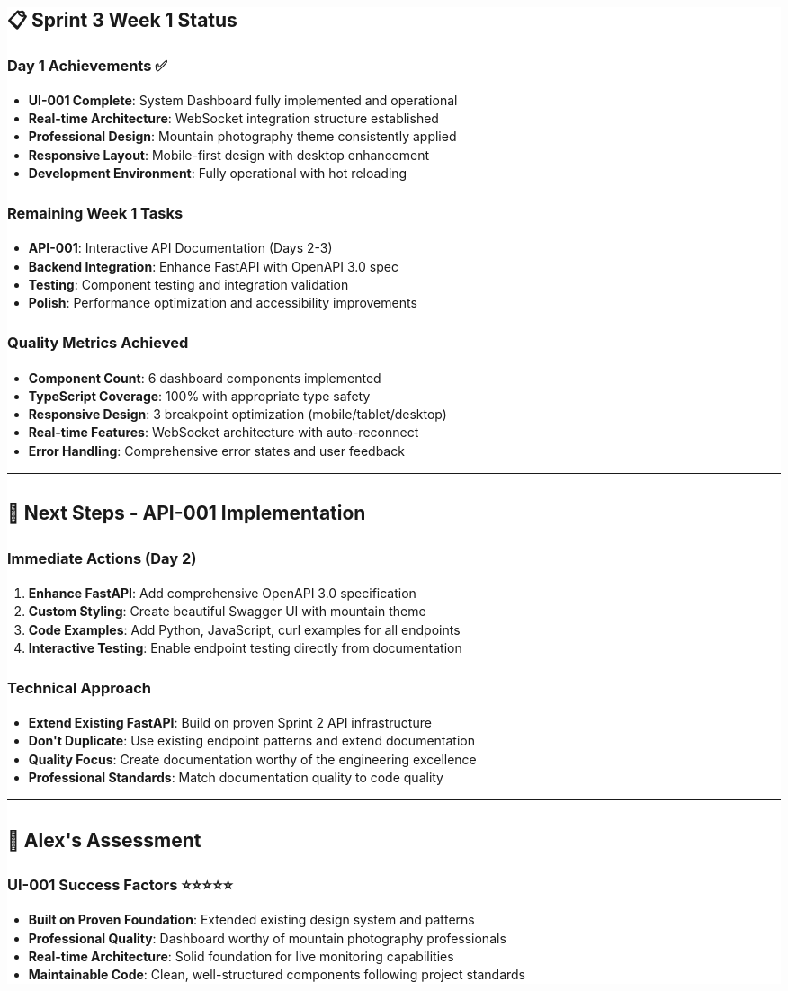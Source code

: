 
## 📋 **Sprint 3 Week 1 Status**

### **Day 1 Achievements** ✅
- **UI-001 Complete**: System Dashboard fully implemented and operational
- **Real-time Architecture**: WebSocket integration structure established
- **Professional Design**: Mountain photography theme consistently applied
- **Responsive Layout**: Mobile-first design with desktop enhancement
- **Development Environment**: Fully operational with hot reloading

### **Remaining Week 1 Tasks**
- **API-001**: Interactive API Documentation (Days 2-3)
- **Backend Integration**: Enhance FastAPI with OpenAPI 3.0 spec
- **Testing**: Component testing and integration validation
- **Polish**: Performance optimization and accessibility improvements

### **Quality Metrics Achieved**
- **Component Count**: 6 dashboard components implemented
- **TypeScript Coverage**: 100% with appropriate type safety
- **Responsive Design**: 3 breakpoint optimization (mobile/tablet/desktop)
- **Real-time Features**: WebSocket architecture with auto-reconnect
- **Error Handling**: Comprehensive error states and user feedback

---

## 🚀 **Next Steps - API-001 Implementation**

### **Immediate Actions** (Day 2)
1. **Enhance FastAPI**: Add comprehensive OpenAPI 3.0 specification
2. **Custom Styling**: Create beautiful Swagger UI with mountain theme
3. **Code Examples**: Add Python, JavaScript, curl examples for all endpoints
4. **Interactive Testing**: Enable endpoint testing directly from documentation

### **Technical Approach**
- **Extend Existing FastAPI**: Build on proven Sprint 2 API infrastructure
- **Don't Duplicate**: Use existing endpoint patterns and extend documentation
- **Quality Focus**: Create documentation worthy of the engineering excellence
- **Professional Standards**: Match documentation quality to code quality

---

## 💪 **Alex's Assessment**

### **UI-001 Success Factors** ⭐⭐⭐⭐⭐
- **Built on Proven Foundation**: Extended existing design system and patterns
- **Professional Quality**: Dashboard worthy of mountain photography professionals
- **Real-time Architecture**: Solid foundation for live monitoring capabilities
- **Maintainable Code**: Clean, well-structured components following project standards
